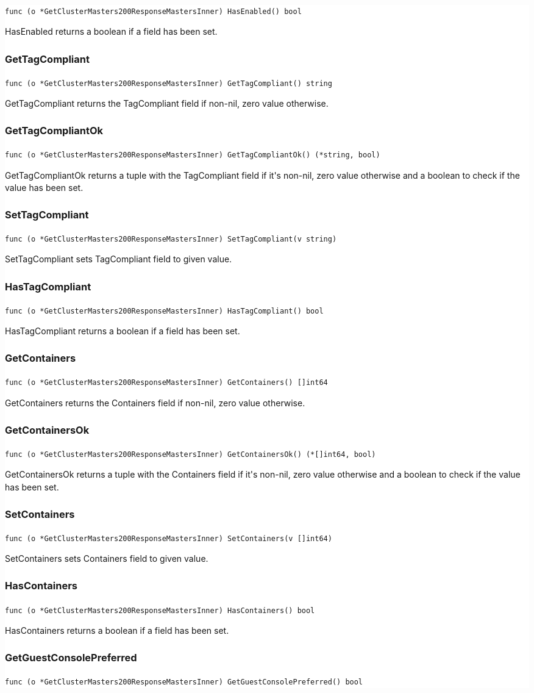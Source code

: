 `func (o *GetClusterMasters200ResponseMastersInner) HasEnabled() bool`

HasEnabled returns a boolean if a field has been set.

### GetTagCompliant

`func (o *GetClusterMasters200ResponseMastersInner) GetTagCompliant() string`

GetTagCompliant returns the TagCompliant field if non-nil, zero value otherwise.

### GetTagCompliantOk

`func (o *GetClusterMasters200ResponseMastersInner) GetTagCompliantOk() (*string, bool)`

GetTagCompliantOk returns a tuple with the TagCompliant field if it's non-nil, zero value otherwise
and a boolean to check if the value has been set.

### SetTagCompliant

`func (o *GetClusterMasters200ResponseMastersInner) SetTagCompliant(v string)`

SetTagCompliant sets TagCompliant field to given value.

### HasTagCompliant

`func (o *GetClusterMasters200ResponseMastersInner) HasTagCompliant() bool`

HasTagCompliant returns a boolean if a field has been set.

### GetContainers

`func (o *GetClusterMasters200ResponseMastersInner) GetContainers() []int64`

GetContainers returns the Containers field if non-nil, zero value otherwise.

### GetContainersOk

`func (o *GetClusterMasters200ResponseMastersInner) GetContainersOk() (*[]int64, bool)`

GetContainersOk returns a tuple with the Containers field if it's non-nil, zero value otherwise
and a boolean to check if the value has been set.

### SetContainers

`func (o *GetClusterMasters200ResponseMastersInner) SetContainers(v []int64)`

SetContainers sets Containers field to given value.

### HasContainers

`func (o *GetClusterMasters200ResponseMastersInner) HasContainers() bool`

HasContainers returns a boolean if a field has been set.

### GetGuestConsolePreferred

`func (o *GetClusterMasters200ResponseMastersInner) GetGuestConsolePreferred() bool`
